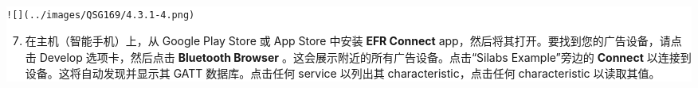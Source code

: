     ![](../images/QSG169/4.3.1-4.png)
7. 在主机（智能手机）上，从 Google Play Store 或 App Store 中安装 **EFR Connect** app，然后将其打开。要找到您的广告设备，请点击 Develop 选项卡，然后点击 **Bluetooth Browser** 。这会展示附近的所有广告设备。点击“Silabs Example”旁边的 **Connect** 以连接到设备。这将自动发现并显示其 GATT 数据库。点击任何 service 以列出其 characteristic，点击任何 characteristic 以读取其值。